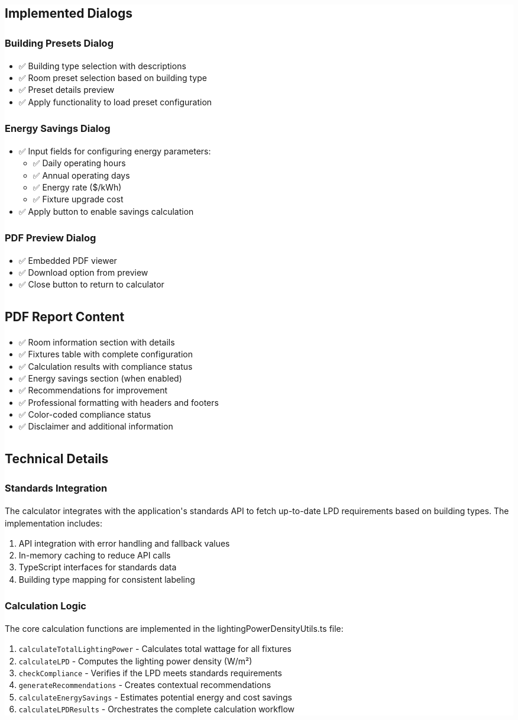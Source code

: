 ## Implemented Dialogs

### Building Presets Dialog
- ✅ Building type selection with descriptions
- ✅ Room preset selection based on building type
- ✅ Preset details preview
- ✅ Apply functionality to load preset configuration

### Energy Savings Dialog
- ✅ Input fields for configuring energy parameters:
  - ✅ Daily operating hours
  - ✅ Annual operating days
  - ✅ Energy rate ($/kWh)
  - ✅ Fixture upgrade cost
- ✅ Apply button to enable savings calculation

### PDF Preview Dialog
- ✅ Embedded PDF viewer
- ✅ Download option from preview
- ✅ Close button to return to calculator

## PDF Report Content
- ✅ Room information section with details
- ✅ Fixtures table with complete configuration
- ✅ Calculation results with compliance status
- ✅ Energy savings section (when enabled)
- ✅ Recommendations for improvement
- ✅ Professional formatting with headers and footers
- ✅ Color-coded compliance status
- ✅ Disclaimer and additional information

## Technical Details

### Standards Integration
The calculator integrates with the application's standards API to fetch up-to-date LPD requirements based on building types. The implementation includes:

1. API integration with error handling and fallback values
2. In-memory caching to reduce API calls
3. TypeScript interfaces for standards data
4. Building type mapping for consistent labeling

### Calculation Logic
The core calculation functions are implemented in the lightingPowerDensityUtils.ts file:

1. `calculateTotalLightingPower` - Calculates total wattage for all fixtures
2. `calculateLPD` - Computes the lighting power density (W/m²)
3. `checkCompliance` - Verifies if the LPD meets standards requirements
4. `generateRecommendations` - Creates contextual recommendations
5. `calculateEnergySavings` - Estimates potential energy and cost savings
6. `calculateLPDResults` - Orchestrates the complete calculation workflow
